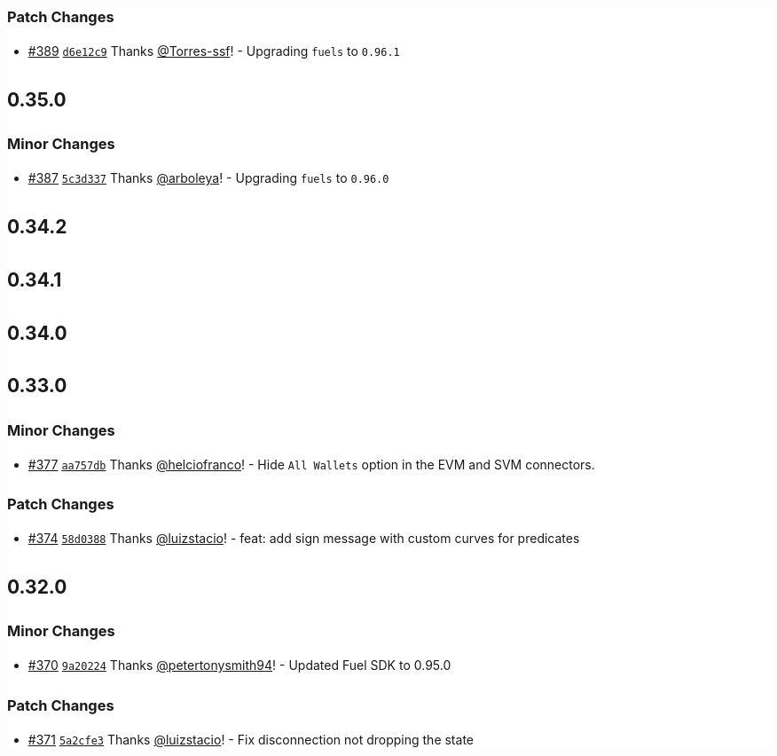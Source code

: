 ### Patch Changes

- [#389](https://github.com/FuelLabs/fuel-connectors/pull/389) [`d6e12c9`](https://github.com/FuelLabs/fuel-connectors/commit/d6e12c9e13c67a6c00065cf8960a02d798830cdb) Thanks [@Torres-ssf](https://github.com/Torres-ssf)! - Upgrading `fuels` to `0.96.1`

## 0.35.0

### Minor Changes

- [#387](https://github.com/FuelLabs/fuel-connectors/pull/387) [`5c3d337`](https://github.com/FuelLabs/fuel-connectors/commit/5c3d3375db00b31792a05010a026ed2b74df21db) Thanks [@arboleya](https://github.com/arboleya)! - Upgrading `fuels` to `0.96.0`

## 0.34.2

## 0.34.1

## 0.34.0

## 0.33.0

### Minor Changes

- [#377](https://github.com/FuelLabs/fuel-connectors/pull/377) [`aa757db`](https://github.com/FuelLabs/fuel-connectors/commit/aa757dbddf0b458be14310251613ba39abd52413) Thanks [@helciofranco](https://github.com/helciofranco)! - Hide `All Wallets` option in the EVM and SVM connectors.

### Patch Changes

- [#374](https://github.com/FuelLabs/fuel-connectors/pull/374) [`58d0388`](https://github.com/FuelLabs/fuel-connectors/commit/58d0388d78e455b5dc420cfca6fdf0c77db47456) Thanks [@luizstacio](https://github.com/luizstacio)! - feat: add sign message with custom curves for predicates

## 0.32.0

### Minor Changes

- [#370](https://github.com/FuelLabs/fuel-connectors/pull/370) [`9a20224`](https://github.com/FuelLabs/fuel-connectors/commit/9a202245ceb8653435e963a98fc3453afd81f52b) Thanks [@petertonysmith94](https://github.com/petertonysmith94)! - Updated Fuel SDK to 0.95.0

### Patch Changes

- [#371](https://github.com/FuelLabs/fuel-connectors/pull/371) [`5a2cfe3`](https://github.com/FuelLabs/fuel-connectors/commit/5a2cfe3642e85dec34a0995d86d1a7874767435e) Thanks [@luizstacio](https://github.com/luizstacio)! - Fix disconnection not dropping the state
